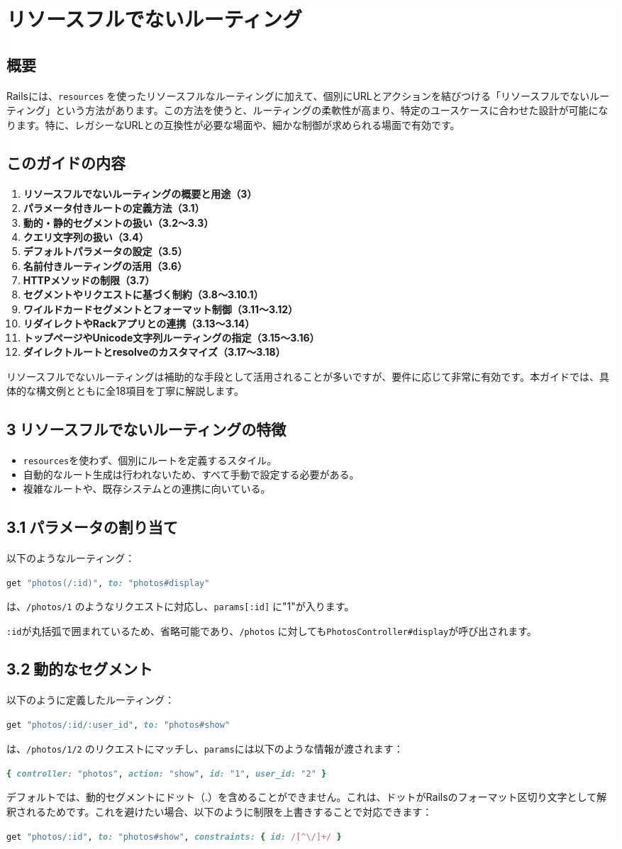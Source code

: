 # リソースフルでないルーティング

## 概要
Railsには、`resources` を使ったリソースフルなルーティングに加えて、個別にURLとアクションを結びつける「リソースフルでないルーティング」という方法があります。この方法を使うと、ルーティングの柔軟性が高まり、特定のユースケースに合わせた設計が可能になります。特に、レガシーなURLとの互換性が必要な場面や、細かな制御が求められる場面で有効です。

## このガイドの内容
1. **リソースフルでないルーティングの概要と用途（3）**
2. **パラメータ付きルートの定義方法（3.1）**
3. **動的・静的セグメントの扱い（3.2〜3.3）**
4. **クエリ文字列の扱い（3.4）**
5. **デフォルトパラメータの設定（3.5）**
6. **名前付きルーティングの活用（3.6）**
7. **HTTPメソッドの制限（3.7）**
8. **セグメントやリクエストに基づく制約（3.8〜3.10.1）**
9. **ワイルドカードセグメントとフォーマット制御（3.11〜3.12）**
10. **リダイレクトやRackアプリとの連携（3.13〜3.14）**
11. **トップページやUnicode文字列ルーティングの指定（3.15〜3.16）**
12. **ダイレクトルートとresolveのカスタマイズ（3.17〜3.18）**

リソースフルでないルーティングは補助的な手段として活用されることが多いですが、要件に応じて非常に有効です。本ガイドでは、具体的な構文例とともに全18項目を丁寧に解説します。

## 3 リソースフルでないルーティングの特徴

- `resources`を使わず、個別にルートを定義するスタイル。
- 自動的なルート生成は行われないため、すべて手動で設定する必要がある。
- 複雑なルートや、既存システムとの連携に向いている。

## 3.1 パラメータの割り当て

以下のようなルーティング：
```ruby
get "photos(/:id)", to: "photos#display"
```
は、`/photos/1` のようなリクエストに対応し、`params[:id]` に"1"が入ります。

`:id`が丸括弧で囲まれているため、省略可能であり、`/photos` に対しても`PhotosController#display`が呼び出されます。

## 3.2 動的なセグメント

以下のように定義したルーティング：
```ruby
get "photos/:id/:user_id", to: "photos#show"
```
は、`/photos/1/2` のリクエストにマッチし、`params`には以下のような情報が渡されます：
```ruby
{ controller: "photos", action: "show", id: "1", user_id: "2" }
```

デフォルトでは、動的セグメントにドット（.）を含めることができません。これは、ドットがRailsのフォーマット区切り文字として解釈されるためです。これを避けたい場合、以下のように制限を上書きすることで対応できます：
```ruby
get "photos/:id", to: "photos#show", constraints: { id: /[^\/]+/ }
```
